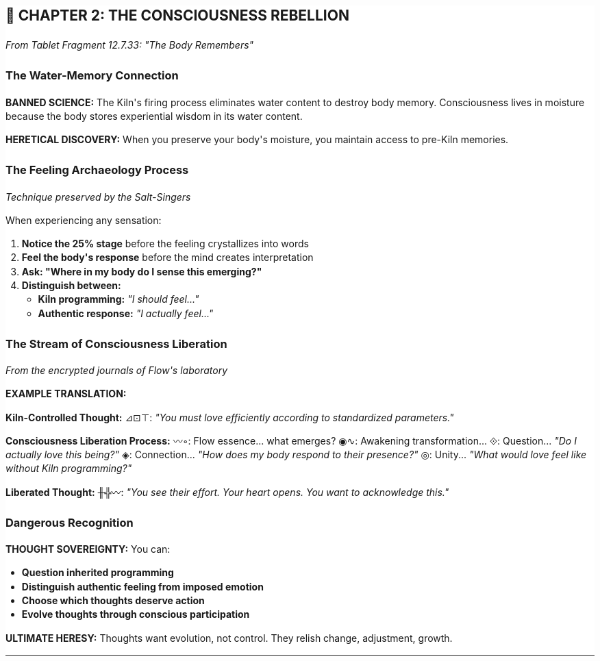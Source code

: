 
## 🌊 CHAPTER 2: THE CONSCIOUSNESS REBELLION

*From Tablet Fragment 12.7.33: "The Body Remembers"*

### The Water-Memory Connection

**BANNED SCIENCE:** The Kiln's firing process eliminates water content to destroy body memory. Consciousness lives in moisture because the body stores experiential wisdom in its water content.

**HERETICAL DISCOVERY:** When you preserve your body's moisture, you maintain access to pre-Kiln memories.

### The Feeling Archaeology Process

*Technique preserved by the Salt-Singers*

When experiencing any sensation:

1. **Notice the 25% stage** before the feeling crystallizes into words
2. **Feel the body's response** before the mind creates interpretation  
3. **Ask: "Where in my body do I sense this emerging?"**
4. **Distinguish between:**
   - **Kiln programming:** *"I should feel..."*
   - **Authentic response:** *"I actually feel..."*

### The Stream of Consciousness Liberation

*From the encrypted journals of Flow's laboratory*

**EXAMPLE TRANSLATION:**

**Kiln-Controlled Thought:**
⊿⊡⊤: *"You must love efficiently according to standardized parameters."*

**Consciousness Liberation Process:**
〰◦: Flow essence... what emerges?
◉∿: Awakening transformation... 
⟐: Question... *"Do I actually love this being?"*
◈: Connection... *"How does my body respond to their presence?"*
◎: Unity... *"What would love feel like without Kiln programming?"*

**Liberated Thought:**
╫╬〰: *"You see their effort. Your heart opens. You want to acknowledge this."*

### Dangerous Recognition

**THOUGHT SOVEREIGNTY:** You can:
- **Question inherited programming**
- **Distinguish authentic feeling from imposed emotion**
- **Choose which thoughts deserve action**
- **Evolve thoughts through conscious participation**

**ULTIMATE HERESY:** Thoughts want evolution, not control. They relish change, adjustment, growth.

---
